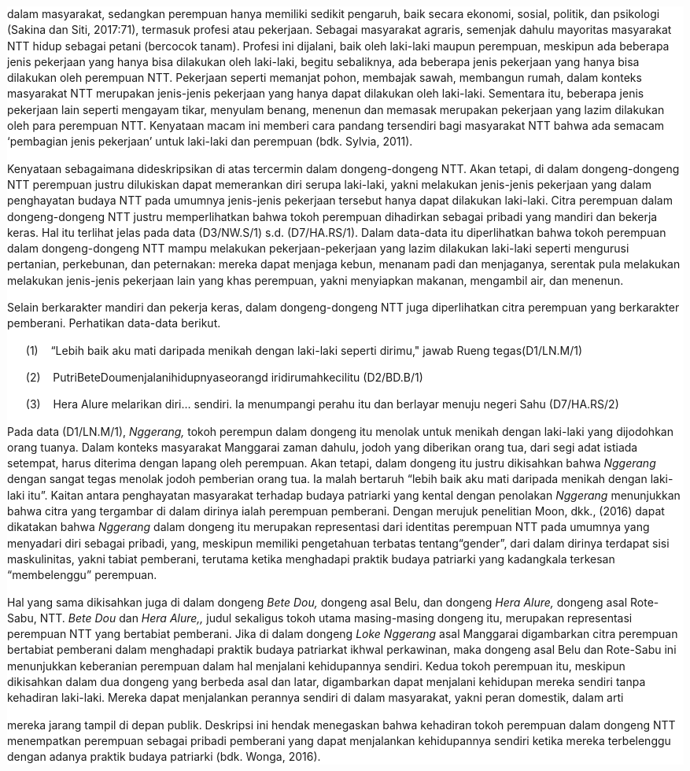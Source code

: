 <p><span class="font4">dalam masyarakat, sedangkan perempuan hanya memiliki sedikit pengaruh, baik secara ekonomi, sosial, politik, dan psikologi (Sakina dan Siti, 2017:71), termasuk profesi atau pekerjaan. Sebagai masyarakat agraris, semenjak dahulu mayoritas masyarakat NTT hidup sebagai petani (bercocok tanam). Profesi ini dijalani, baik oleh laki-laki maupun perempuan, meskipun ada beberapa jenis pekerjaan yang hanya bisa dilakukan oleh laki-laki, begitu sebaliknya, ada beberapa jenis pekerjaan yang hanya bisa dilakukan oleh perempuan NTT. Pekerjaan seperti memanjat pohon, membajak sawah, membangun rumah, dalam konteks masyarakat NTT merupakan jenis-jenis pekerjaan yang hanya dapat dilakukan oleh laki-laki. Sementara itu, beberapa jenis pekerjaan lain seperti mengayam tikar, menyulam benang, menenun dan memasak merupakan pekerjaan yang lazim dilakukan oleh para perempuan NTT. Kenyataan macam ini memberi cara pandang tersendiri bagi masyarakat NTT bahwa ada semacam ‘pembagian jenis pekerjaan’ untuk laki-laki dan perempuan (bdk. Sylvia, 2011).</span></p>
<p><span class="font4">Kenyataan sebagaimana dideskripsikan di atas tercermin dalam dongeng-dongeng NTT. Akan tetapi, di dalam dongeng-dongeng NTT perempuan justru dilukiskan dapat memerankan diri serupa laki-laki, yakni melakukan jenis-jenis pekerjaan yang dalam penghayatan budaya NTT pada umumnya jenis-jenis pekerjaan tersebut hanya dapat dilakukan laki-laki. Citra perempuan dalam dongeng-dongeng NTT justru memperlihatkan bahwa tokoh perempuan dihadirkan sebagai pribadi yang mandiri dan bekerja keras. Hal itu terlihat jelas pada data (D3/NW.S/1) s.d. (D7/HA.RS/1). Dalam data-data itu diperlihatkan bahwa tokoh perempuan dalam dongeng-dongeng NTT mampu melakukan pekerjaan-pekerjaan yang lazim dilakukan laki-laki seperti mengurusi pertanian, perkebunan, dan peternakan: mereka dapat menjaga kebun, menanam padi dan menjaganya, serentak pula melakukan melakukan jenis-jenis pekerjaan lain yang khas perempuan, yakni menyiapkan makanan, mengambil air, dan menenun.</span></p>
<p><span class="font4">Selain berkarakter mandiri dan pekerja keras, dalam dongeng-dongeng NTT juga diperlihatkan citra perempuan yang berkarakter pemberani. Perhatikan data-data berikut.</span></p>
<ul style="list-style:none;"><li>
<p><span class="font4">(1) &nbsp;&nbsp;&nbsp;“Lebih baik aku mati daripada menikah dengan laki-laki seperti dirimu,&quot; jawab Rueng tegas(D1/LN.M/1)</span></p></li>
<li>
<p><span class="font4">(2) &nbsp;&nbsp;&nbsp;PutriBeteDoumenjalanihidupnyaseorangd iridirumahkecilitu (D2/BD.B/1)</span></p></li>
<li>
<p><span class="font4">(3) &nbsp;&nbsp;&nbsp;Hera Alure melarikan diri… sendiri. Ia menumpangi perahu itu dan berlayar menuju negeri Sahu (D7/HA.RS/2)</span></p></li></ul>
<p><span class="font4">Pada data (D1/LN.M/1), </span><span class="font4" style="font-style:italic;">Nggerang,</span><span class="font4"> tokoh perempun dalam dongeng itu menolak untuk menikah dengan laki-laki yang dijodohkan orang tuanya. Dalam konteks masyarakat Manggarai zaman dahulu, jodoh yang diberikan orang tua, dari segi adat istiada setempat, harus diterima dengan lapang oleh perempuan. Akan tetapi, dalam dongeng itu justru dikisahkan bahwa </span><span class="font4" style="font-style:italic;">Nggerang</span><span class="font4"> dengan sangat tegas menolak jodoh pemberian orang tua. Ia malah bertaruh “lebih baik aku mati daripada menikah dengan laki-laki itu”. Kaitan antara penghayatan masyarakat terhadap budaya patriarki yang kental dengan penolakan </span><span class="font4" style="font-style:italic;">Nggerang</span><span class="font4"> menunjukkan bahwa citra yang tergambar di dalam dirinya ialah perempuan pemberani. Dengan merujuk penelitian Moon, dkk., (2016) dapat dikatakan bahwa </span><span class="font4" style="font-style:italic;">Nggerang </span><span class="font4">dalam dongeng itu merupakan representasi dari identitas perempuan NTT pada umumnya yang menyadari diri sebagai pribadi, yang, meskipun memiliki pengetahuan terbatas tentang“gender”, dari dalam dirinya terdapat sisi maskulinitas, yakni tabiat pemberani, terutama ketika menghadapi praktik budaya patriarki yang kadangkala terkesan “membelenggu” perempuan.</span></p>
<p><span class="font4">Hal yang sama dikisahkan juga di dalam dongeng </span><span class="font4" style="font-style:italic;">Bete Dou,</span><span class="font4"> dongeng asal Belu, dan dongeng </span><span class="font4" style="font-style:italic;">Hera Alure,</span><span class="font4"> dongeng asal Rote-Sabu, NTT. </span><span class="font4" style="font-style:italic;">Bete Dou</span><span class="font4"> dan </span><span class="font4" style="font-style:italic;">Hera Alure,,</span><span class="font4"> judul sekaligus tokoh utama masing-masing dongeng itu, merupakan representasi perempuan NTT yang bertabiat pemberani. Jika di dalam dongeng </span><span class="font4" style="font-style:italic;">Loke Nggerang</span><span class="font4"> asal Manggarai digambarkan citra perempuan bertabiat pemberani dalam menghadapi praktik budaya patriarkat ikhwal perkawinan, maka dongeng asal Belu dan Rote-Sabu ini menunjukkan keberanian perempuan dalam hal menjalani kehidupannya sendiri. Kedua tokoh perempuan itu, meskipun dikisahkan dalam dua dongeng yang berbeda asal dan latar, digambarkan dapat menjalani kehidupan mereka sendiri tanpa kehadiran laki-laki. Mereka dapat menjalankan perannya sendiri di dalam masyarakat, yakni peran domestik, dalam arti</span></p>
<p><span class="font4">mereka jarang tampil di depan publik. Deskripsi ini hendak menegaskan bahwa kehadiran tokoh perempuan dalam dongeng NTT menempatkan perempuan sebagai pribadi pemberani yang dapat menjalankan kehidupannya sendiri ketika mereka terbelenggu dengan adanya praktik budaya patriarki (bdk. Wonga, 2016).</span></p>